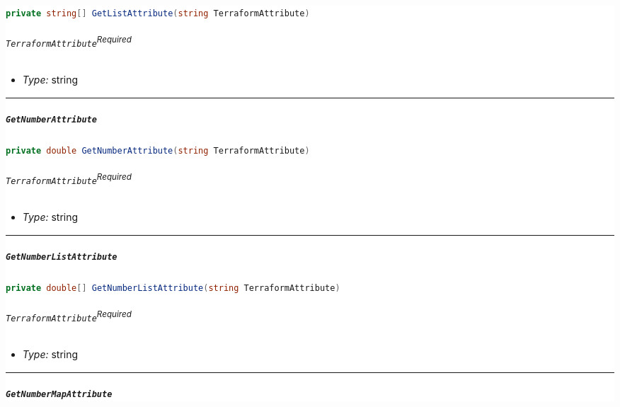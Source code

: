 ```csharp
private string[] GetListAttribute(string TerraformAttribute)
```

###### `TerraformAttribute`<sup>Required</sup> <a name="TerraformAttribute" id="@cdktf/provider-datadog.dataDatadogMonitorConfigPolicies.DataDatadogMonitorConfigPoliciesMonitorConfigPoliciesTagPolicyOutputReference.getListAttribute.parameter.terraformAttribute"></a>

- *Type:* string

---

##### `GetNumberAttribute` <a name="GetNumberAttribute" id="@cdktf/provider-datadog.dataDatadogMonitorConfigPolicies.DataDatadogMonitorConfigPoliciesMonitorConfigPoliciesTagPolicyOutputReference.getNumberAttribute"></a>

```csharp
private double GetNumberAttribute(string TerraformAttribute)
```

###### `TerraformAttribute`<sup>Required</sup> <a name="TerraformAttribute" id="@cdktf/provider-datadog.dataDatadogMonitorConfigPolicies.DataDatadogMonitorConfigPoliciesMonitorConfigPoliciesTagPolicyOutputReference.getNumberAttribute.parameter.terraformAttribute"></a>

- *Type:* string

---

##### `GetNumberListAttribute` <a name="GetNumberListAttribute" id="@cdktf/provider-datadog.dataDatadogMonitorConfigPolicies.DataDatadogMonitorConfigPoliciesMonitorConfigPoliciesTagPolicyOutputReference.getNumberListAttribute"></a>

```csharp
private double[] GetNumberListAttribute(string TerraformAttribute)
```

###### `TerraformAttribute`<sup>Required</sup> <a name="TerraformAttribute" id="@cdktf/provider-datadog.dataDatadogMonitorConfigPolicies.DataDatadogMonitorConfigPoliciesMonitorConfigPoliciesTagPolicyOutputReference.getNumberListAttribute.parameter.terraformAttribute"></a>

- *Type:* string

---

##### `GetNumberMapAttribute` <a name="GetNumberMapAttribute" id="@cdktf/provider-datadog.dataDatadogMonitorConfigPolicies.DataDatadogMonitorConfigPoliciesMonitorConfigPoliciesTagPolicyOutputReference.getNumberMapAttribute"></a>
